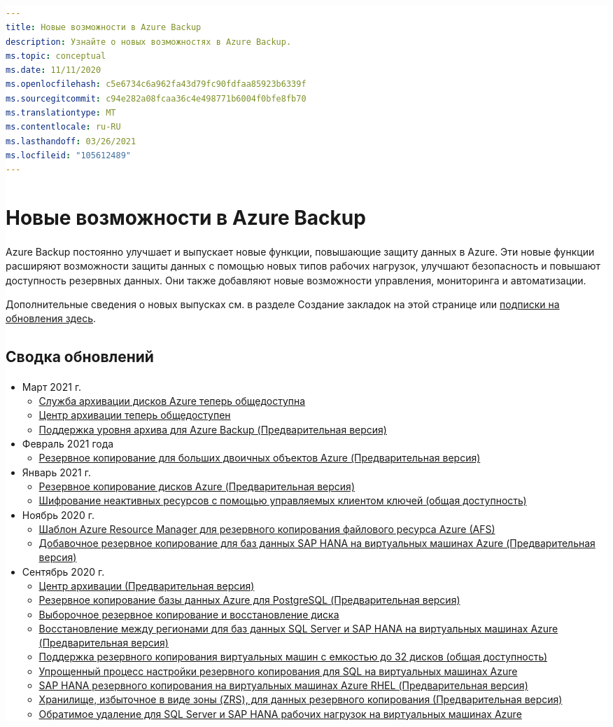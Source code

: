 ```yaml
---
title: Новые возможности в Azure Backup
description: Узнайте о новых возможностях в Azure Backup.
ms.topic: conceptual
ms.date: 11/11/2020
ms.openlocfilehash: c5e6734c6a962fa43d79fc90fdfaa85923b6339f
ms.sourcegitcommit: c94e282a08fcaa36c4e498771b6004f0bfe8fb70
ms.translationtype: MT
ms.contentlocale: ru-RU
ms.lasthandoff: 03/26/2021
ms.locfileid: "105612489"
---
```

# <a name="whats-new-in-azure-backup"></a>Новые возможности в Azure Backup

Azure Backup постоянно улучшает и выпускает новые функции, повышающие защиту данных в Azure. Эти новые функции расширяют возможности защиты данных с помощью новых типов рабочих нагрузок, улучшают безопасность и повышают доступность резервных данных. Они также добавляют новые возможности управления, мониторинга и автоматизации.

Дополнительные сведения о новых выпусках см. в разделе Создание закладок на этой странице или [подписки на обновления здесь](https://azure.microsoft.com/updates/?query=backup).

## <a name="updates-summary"></a>Сводка обновлений

- Март 2021 г.
  - [Служба архивации дисков Azure теперь общедоступна](#azure-disk-backup-is-now-generally-available)
  - [Центр архивации теперь общедоступен](#backup-center-is-now-generally-available)
  - [Поддержка уровня архива для Azure Backup (Предварительная версия)](#archive-tier-support-for-azure-backup-in-preview)
- Февраль 2021 года
  - [Резервное копирование для больших двоичных объектов Azure (Предварительная версия)](#backup-for-azure-blobs-in-preview)
- Январь 2021 г.
  - [Резервное копирование дисков Azure (Предварительная версия)](#azure-disk-backup-in-preview)
  - [Шифрование неактивных ресурсов с помощью управляемых клиентом ключей (общая доступность)](#encryption-at-rest-using-customer-managed-keys)
- Ноябрь 2020 г.
  - [Шаблон Azure Resource Manager для резервного копирования файлового ресурса Azure (AFS)](#azure-resource-manager-template-for-afs-backup)
  - [Добавочное резервное копирование для баз данных SAP HANA на виртуальных машинах Azure (Предварительная версия)](#incremental-backups-for-sap-hana-databases-in-preview)
- Сентябрь 2020 г.
  - [Центр архивации (Предварительная версия)](#backup-center-in-preview)
  - [Резервное копирование базы данных Azure для PostgreSQL (Предварительная версия)](#backup-azure-database-for-postgresql-in-preview)
  - [Выборочное резервное копирование и восстановление диска](#selective-disk-backup-and-restore)
  - [Восстановление между регионами для баз данных SQL Server и SAP HANA на виртуальных машинах Azure (Предварительная версия)](#cross-region-restore-for-sql-server-and-sap-hana-in-preview)
  - [Поддержка резервного копирования виртуальных машин с емкостью до 32 дисков (общая доступность)](#support-for-backup-of-vms-with-up-to-32-disks)
  - [Упрощенный процесс настройки резервного копирования для SQL на виртуальных машинах Azure](#simpler-backup-configuration-for-sql-in-azure-vms)
  - [SAP HANA резервного копирования на виртуальных машинах Azure RHEL (Предварительная версия)](#backup-sap-hana-in-rhel-azure-virtual-machines-in-preview)
  - [Хранилище, избыточное в виде зоны (ZRS), для данных резервного копирования (Предварительная версия)](#zone-redundant-storage-zrs-for-backup-data-in-preview)
  - [Обратимое удаление для SQL Server и SAP HANA рабочих нагрузок на виртуальных машинах Azure](#soft-delete-for-sql-server-and-sap-hana-workloads)
